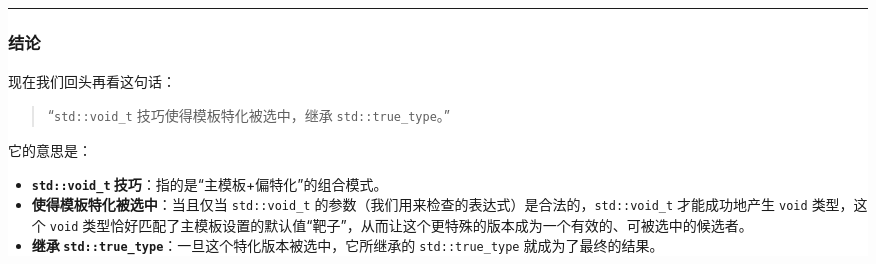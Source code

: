-----

### 结论

现在我们回头再看这句话：

> “`std::void_t` 技巧使得模板特化被选中，继承 `std::true_type`。”

它的意思是：

  * **`std::void_t` 技巧**：指的是“主模板+偏特化”的组合模式。
  * **使得模板特化被选中**：当且仅当 `std::void_t` 的参数（我们用来检查的表达式）是合法的，`std::void_t` 才能成功地产生 `void` 类型，这个 `void` 类型恰好匹配了主模板设置的默认值“靶子”，从而让这个更特殊的版本成为一个有效的、可被选中的候选者。
  * **继承 `std::true_type`**：一旦这个特化版本被选中，它所继承的 `std::true_type` 就成为了最终的结果。